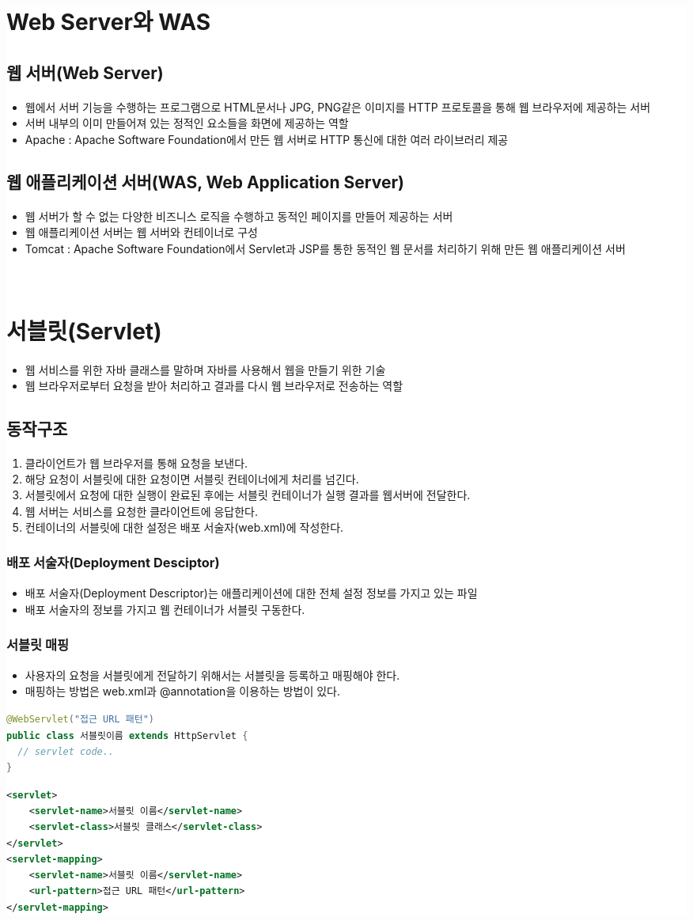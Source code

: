 # Web Server와 WAS

## 웹 서버(Web Server)

- 웹에서 서버 기능을 수행하는 프로그램으로 HTML문서나 JPG, PNG같은 이미지를 HTTP 프로토콜을 통해 웹 브라우저에 제공하는 서버
- 서버 내부의 이미 만들어져 있는 정적인 요소들을 화면에 제공하는 역할
- Apache : Apache Software Foundation에서 만든 웹 서버로 HTTP 통신에 대한 여러 라이브러리 제공

## 웹 애플리케이션 서버(WAS, Web Application Server)

- 웹 서버가 할 수 없는 다양한 비즈니스 로직을 수행하고 동적인 페이지를 만들어 제공하는 서버
- 웹 애플리케이션 서버는 웹 서버와 컨테이너로 구성
- Tomcat : Apache Software Foundation에서 Servlet과 JSP를 통한 동적인 웹 문서를 처리하기 위해 만든 웹 애플리케이션 서버

<br>

# 서블릿(Servlet)

- 웹 서비스를 위한 자바 클래스를 말하며 자바를 사용해서 웹을 만들기 위한 기술
- 웹 브라우저로부터 요청을 받아 처리하고 결과를 다시 웹 브라우저로 전송하는 역할

## 동작구조

1. 클라이언트가 웹 브라우저를 통해 요청을 보낸다.
2. 해당 요청이 서블릿에 대한 요청이면 서블릿 컨테이너에게 처리를 넘긴다.
3. 서블릿에서 요청에 대한 실행이 완료된 후에는 서블릿 컨테이너가 실행 결과를 웹서버에 전달한다.
4. 웹 서버는 서비스를 요청한 클라이언트에 응답한다.
5. 컨테이너의 서블릿에 대한 설정은 배포 서술자(web.xml)에 작성한다.

### 배포 서술자(Deployment Desciptor)

- 배포 서술자(Deployment Descriptor)는 애플리케이션에 대한 전체 설정 정보를 가지고 있는 파일
- 배포 서술자의 정보를 가지고 웹 컨테이너가 서블릿 구동한다.

### 서블릿 매핑

- 사용자의 요청을 서블릿에게 전달하기 위해서는 서블릿을 등록하고 매핑해야 한다.
- 매핑하는 방법은 web.xml과 @annotation을 이용하는 방법이 있다.

```java
@WebServlet("접근 URL 패턴")
public class 서블릿이름 extends HttpServlet {
  // servlet code..
}
```

```xml
<servlet>
    <servlet-name>서블릿 이름</servlet-name>
    <servlet-class>서블릿 클래스</servlet-class>
</servlet>
<servlet-mapping>
    <servlet-name>서블릿 이름</servlet-name>
    <url-pattern>접근 URL 패턴</url-pattern>
</servlet-mapping>
```
